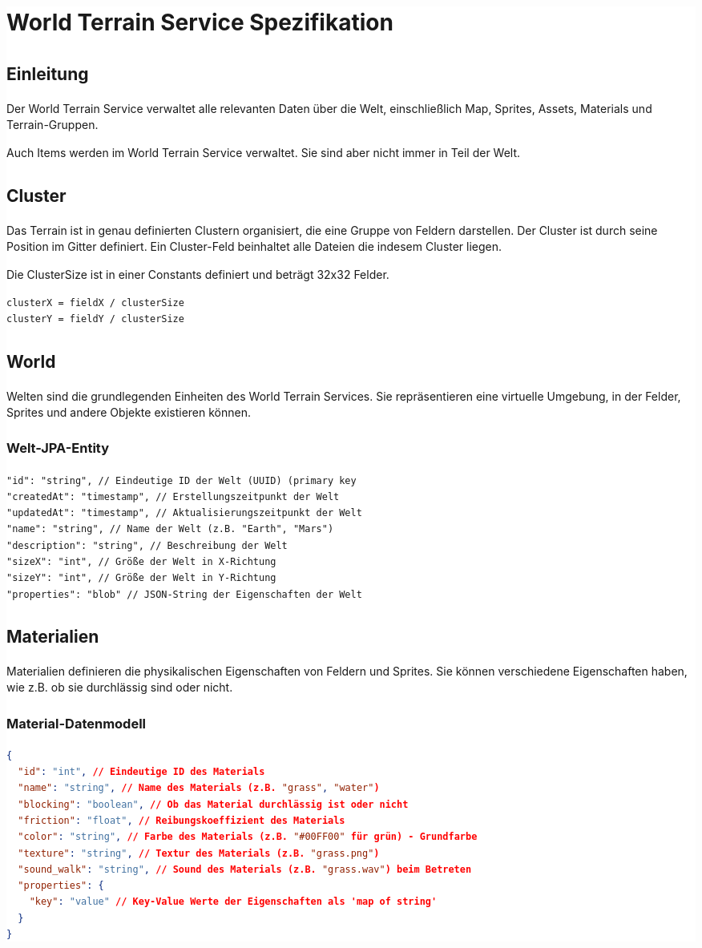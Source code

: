 # World Terrain Service Spezifikation

## Einleitung

Der World Terrain Service verwaltet alle relevanten Daten über die Welt,
einschließlich Map, Sprites, Assets, Materials und Terrain-Gruppen.

Auch Items werden im World Terrain Service verwaltet. Sie sind aber nicht
immer in Teil der Welt.

## Cluster

Das Terrain ist in genau definierten Clustern organisiert, die eine Gruppe von Feldern darstellen.
Der Cluster ist durch seine Position im Gitter definiert. Ein Cluster-Feld beinhaltet
alle Dateien die indesem Cluster liegen.

Die ClusterSize ist in einer Constants definiert und beträgt 32x32 Felder.

```
clusterX = fieldX / clusterSize
clusterY = fieldY / clusterSize
```

## World

Welten sind die grundlegenden Einheiten des World Terrain Services. Sie repräsentieren
eine virtuelle Umgebung, in der Felder, Sprites und andere Objekte existieren können.

### Welt-JPA-Entity

```text
"id": "string", // Eindeutige ID der Welt (UUID) (primary key
"createdAt": "timestamp", // Erstellungszeitpunkt der Welt
"updatedAt": "timestamp", // Aktualisierungszeitpunkt der Welt
"name": "string", // Name der Welt (z.B. "Earth", "Mars")
"description": "string", // Beschreibung der Welt
"sizeX": "int", // Größe der Welt in X-Richtung
"sizeY": "int", // Größe der Welt in Y-Richtung
"properties": "blob" // JSON-String der Eigenschaften der Welt
```

## Materialien

Materialien definieren die physikalischen Eigenschaften von Feldern und Sprites. Sie können verschiedene
Eigenschaften haben, wie z.B. ob sie durchlässig sind oder nicht.

### Material-Datenmodell

```json
{
  "id": "int", // Eindeutige ID des Materials
  "name": "string", // Name des Materials (z.B. "grass", "water")
  "blocking": "boolean", // Ob das Material durchlässig ist oder nicht
  "friction": "float", // Reibungskoeffizient des Materials
  "color": "string", // Farbe des Materials (z.B. "#00FF00" für grün) - Grundfarbe
  "texture": "string", // Textur des Materials (z.B. "grass.png")
  "sound_walk": "string", // Sound des Materials (z.B. "grass.wav") beim Betreten
  "properties": {
    "key": "value" // Key-Value Werte der Eigenschaften als 'map of string'
  }
}
```
